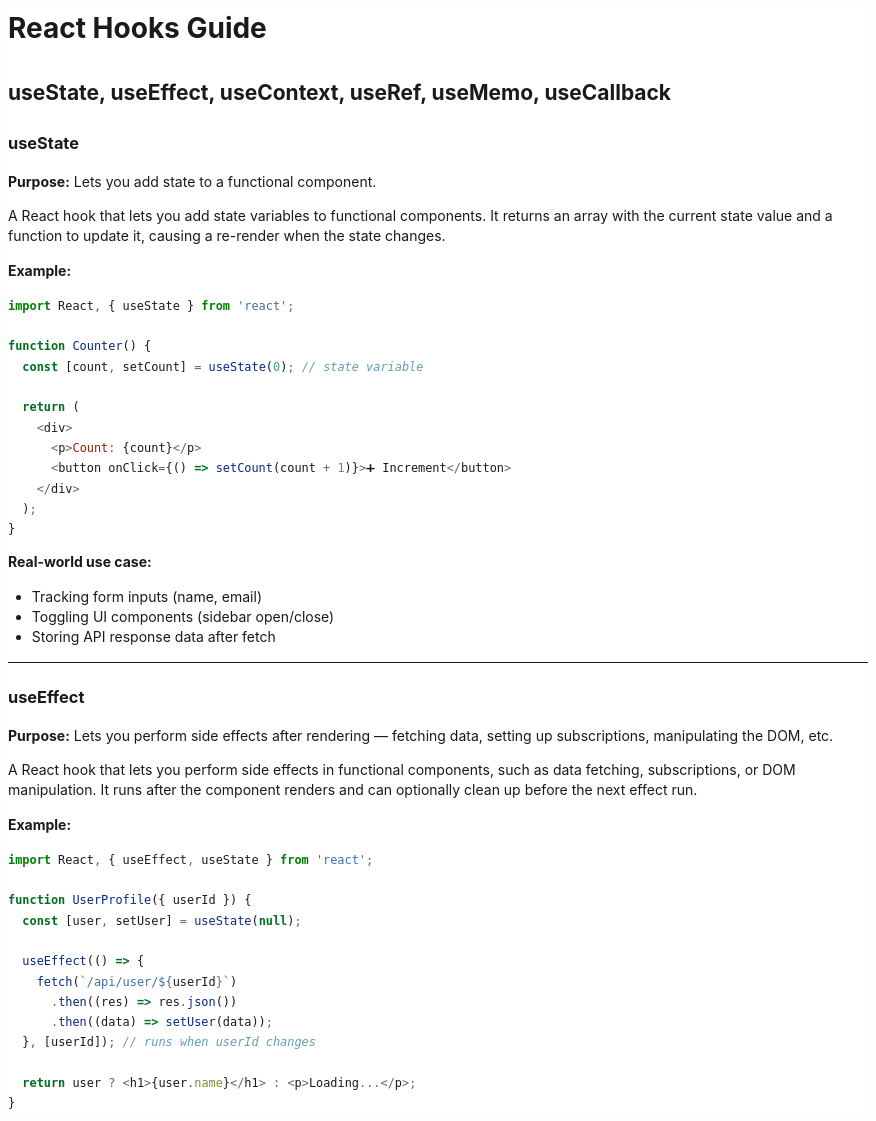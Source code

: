 # React Hooks Guide

## useState, useEffect, useContext, useRef, useMemo, useCallback

### useState

**Purpose:** Lets you add state to a functional component.

A React hook that lets you add state variables to functional components.
It returns an array with the current state value and a function to update it, causing a re-render when the state changes.

**Example:**

```javascript
import React, { useState } from 'react';

function Counter() {
  const [count, setCount] = useState(0); // state variable

  return (
    <div>
      <p>Count: {count}</p>
      <button onClick={() => setCount(count + 1)}>➕ Increment</button>
    </div>
  );
}
```

**Real-world use case:**

- Tracking form inputs (name, email)
- Toggling UI components (sidebar open/close)
- Storing API response data after fetch

---

### useEffect

**Purpose:** Lets you perform side effects after rendering — fetching data, setting up subscriptions, manipulating the DOM, etc.

A React hook that lets you perform side effects in functional components, such as data fetching, subscriptions, or DOM manipulation.
It runs after the component renders and can optionally clean up before the next effect run.

**Example:**

```javascript
import React, { useEffect, useState } from 'react';

function UserProfile({ userId }) {
  const [user, setUser] = useState(null);

  useEffect(() => {
    fetch(`/api/user/${userId}`)
      .then((res) => res.json())
      .then((data) => setUser(data));
  }, [userId]); // runs when userId changes

  return user ? <h1>{user.name}</h1> : <p>Loading...</p>;
}
```
